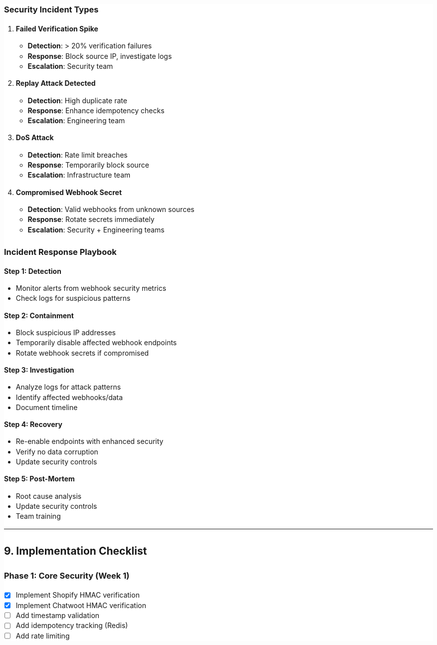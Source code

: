 ### Security Incident Types

1. **Failed Verification Spike**
   - **Detection**: > 20% verification failures
   - **Response**: Block source IP, investigate logs
   - **Escalation**: Security team

2. **Replay Attack Detected**
   - **Detection**: High duplicate rate
   - **Response**: Enhance idempotency checks
   - **Escalation**: Engineering team

3. **DoS Attack**
   - **Detection**: Rate limit breaches
   - **Response**: Temporarily block source
   - **Escalation**: Infrastructure team

4. **Compromised Webhook Secret**
   - **Detection**: Valid webhooks from unknown sources
   - **Response**: Rotate secrets immediately
   - **Escalation**: Security + Engineering teams

### Incident Response Playbook

**Step 1: Detection**
- Monitor alerts from webhook security metrics
- Check logs for suspicious patterns

**Step 2: Containment**
- Block suspicious IP addresses
- Temporarily disable affected webhook endpoints
- Rotate webhook secrets if compromised

**Step 3: Investigation**
- Analyze logs for attack patterns
- Identify affected webhooks/data
- Document timeline

**Step 4: Recovery**
- Re-enable endpoints with enhanced security
- Verify no data corruption
- Update security controls

**Step 5: Post-Mortem**
- Root cause analysis
- Update security controls
- Team training

---

## 9. Implementation Checklist

### Phase 1: Core Security (Week 1)
- [x] Implement Shopify HMAC verification
- [x] Implement Chatwoot HMAC verification
- [ ] Add timestamp validation
- [ ] Add idempotency tracking (Redis)
- [ ] Add rate limiting
